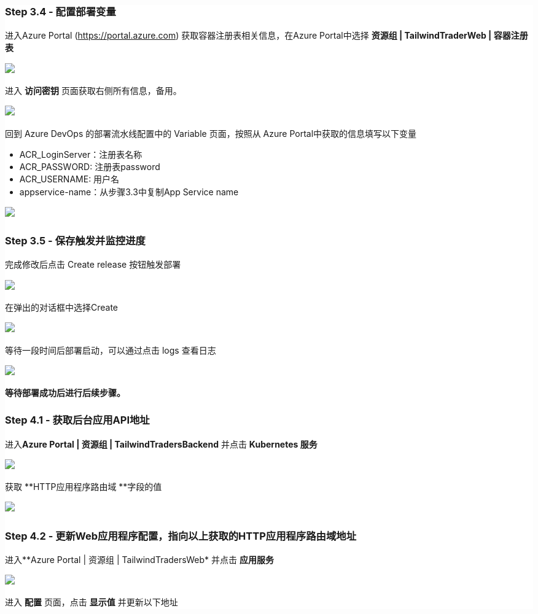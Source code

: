 ### Step 3.4 - 配置部署变量

进入Azure Portal (https://portal.azure.com) 获取容器注册表相关信息，在Azure Portal中选择 **资源组 | TailwindTraderWeb | 容器注册表**

![](/Documents/Images/hack/website-release-09.png)

进入 **访问密钥** 页面获取右侧所有信息，备用。

![](/Documents/Images/hack/website-release-10.png)

回到 Azure DevOps 的部署流水线配置中的 Variable 页面，按照从 Azure Portal中获取的信息填写以下变量

  - ACR_LoginServer：注册表名称
  - ACR_PASSWORD: 注册表password
  - ACR_USERNAME: 用户名
  - appservice-name：从步骤3.3中复制App Service name

![](/Documents/Images/hack/website-release-11.png)

### Step 3.5 - 保存触发并监控进度

完成修改后点击 Create release 按钮触发部署

![](/Documents/Images/hack/website-release-12.png)

在弹出的对话框中选择Create

![](/Documents/Images/hack/website-release-13.png)

等待一段时间后部署启动，可以通过点击 logs 查看日志

![](/Documents/Images/hack/website-release-14.png)

**等待部署成功后进行后续步骤。**

### Step 4.1 - 获取后台应用API地址

进入**Azure Portal | 资源组 | TailwindTradersBackend** 并点击 **Kubernetes 服务**

![](/Documents/Images/hack/azure-config-01.png)

获取 **HTTP应用程序路由域 **字段的值

![](/Documents/Images/hack/azure-config-02.png)

### Step 4.2 - 更新Web应用程序配置，指向以上获取的HTTP应用程序路由域地址

进入**Azure Portal | 资源组 | TailwindTradersWeb* 并点击 **应用服务**

![](/Documents/Images/hack/azure-config-03.png)

进入 **配置** 页面，点击 **显示值** 并更新以下地址
